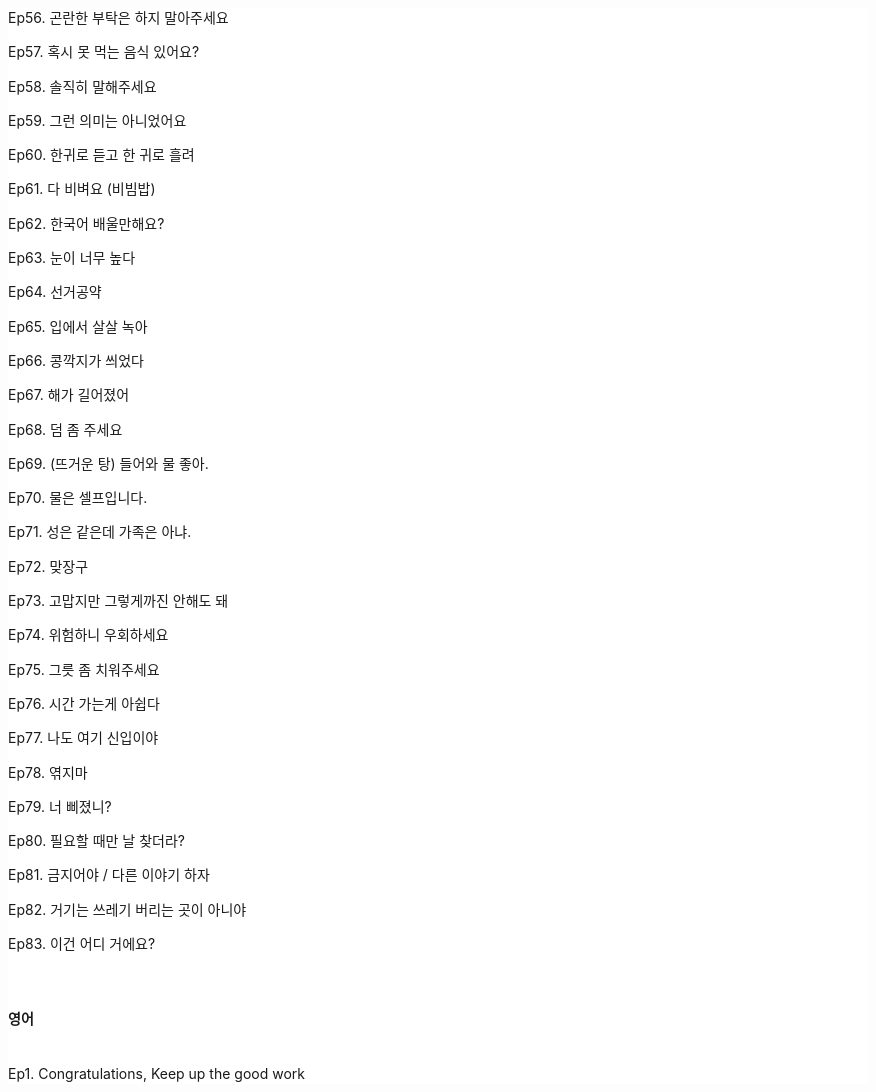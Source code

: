 Ep56. 곤란한 부탁은 하지 말아주세요

Ep57. 혹시 못 먹는 음식 있어요?

Ep58. 솔직히 말해주세요

Ep59. 그런 의미는 아니었어요

Ep60. 한귀로 듣고 한 귀로 흘려

Ep61. 다 비벼요 (비빔밥)

Ep62. 한국어 배울만해요?

Ep63. 눈이 너무 높다

Ep64. 선거공약 

Ep65. 입에서 살살 녹아

Ep66. 콩깍지가 씌었다

Ep67. 해가 길어졌어

Ep68. 덤 좀 주세요 

Ep69. (뜨거운 탕) 들어와 물 좋아.

Ep70. 물은 셀프입니다.

Ep71. 성은 같은데 가족은 아냐.

Ep72. 맞장구 

Ep73. 고맙지만 그렇게까진 안해도 돼

Ep74. 위험하니 우회하세요

Ep75. 그릇 좀 치워주세요

Ep76. 시간 가는게 아쉽다

Ep77. 나도 여기 신입이야

Ep78. 엮지마 

Ep79. 너 삐졌니? 

Ep80. 필요할 때만 날 찾더라? 

Ep81. 금지어야 / 다른 이야기 하자 

Ep82. 거기는 쓰레기 버리는 곳이 아니야

Ep83. 이건 어디 거에요?


<br>
<br>
<b>영어</b>
<br>
<br>

Ep1. Congratulations, Keep up the good work
